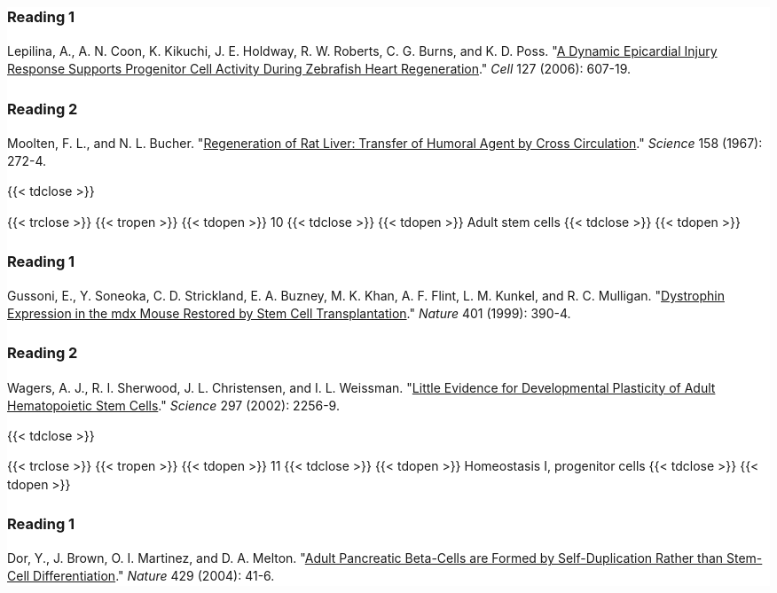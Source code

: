 
### Reading 1

Lepilina, A., A. N. Coon, K. Kikuchi, J. E. Holdway, R. W. Roberts, C. G. Burns, and K. D. Poss. "[A Dynamic Epicardial Injury Response Supports Progenitor Cell Activity During Zebrafish Heart Regeneration](http://www.cell.com/retrieve/pii/S0092867406012803)." _Cell_ 127 (2006): 607-19.

### Reading 2

Moolten, F. L., and N. L. Bucher. "[Regeneration of Rat Liver: Transfer of Humoral Agent by Cross Circulation](http://www.sciencemag.org/cgi/content/abstract/158/3798/272)." _Science_ 158 (1967): 272-4.


{{< tdclose >}}

{{< trclose >}}
{{< tropen >}}
{{< tdopen >}}
10
{{< tdclose >}}
{{< tdopen >}}
Adult stem cells
{{< tdclose >}}
{{< tdopen >}}


### Reading 1

Gussoni, E., Y. Soneoka, C. D. Strickland, E. A. Buzney, M. K. Khan, A. F. Flint, L. M. Kunkel, and R. C. Mulligan. "[Dystrophin Expression in the mdx Mouse Restored by Stem Cell Transplantation](http://www.nature.com/nature/journal/v401/n6751/abs/401390a0.html)." _Nature_ 401 (1999): 390-4.

### Reading 2

Wagers, A. J., R. I. Sherwood, J. L. Christensen, and I. L. Weissman. "[Little Evidence for Developmental Plasticity of Adult Hematopoietic Stem Cells](http://www.sciencemag.org/cgi/content/abstract/1074807v1)." _Science_ 297 (2002): 2256-9.


{{< tdclose >}}

{{< trclose >}}
{{< tropen >}}
{{< tdopen >}}
11
{{< tdclose >}}
{{< tdopen >}}
Homeostasis I, progenitor cells
{{< tdclose >}}
{{< tdopen >}}


### Reading 1

Dor, Y., J. Brown, O. I. Martinez, and D. A. Melton. "[Adult Pancreatic Beta-Cells are Formed by Self-Duplication Rather than Stem-Cell Differentiation](http://www.nature.com/nature/journal/v429/n6987/abs/nature02520.html)." _Nature_ 429 (2004): 41-6.
